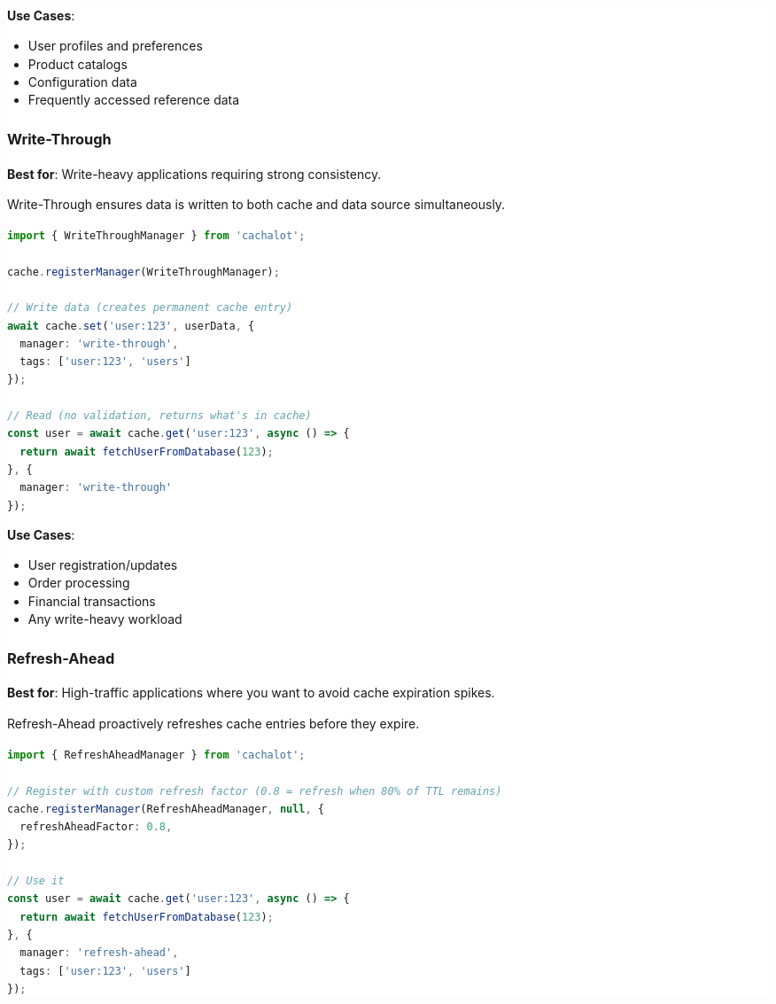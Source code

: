 **Use Cases**:
- User profiles and preferences
- Product catalogs
- Configuration data
- Frequently accessed reference data

### Write-Through

**Best for**: Write-heavy applications requiring strong consistency.

Write-Through ensures data is written to both cache and data source simultaneously.

```typescript
import { WriteThroughManager } from 'cachalot';

cache.registerManager(WriteThroughManager);

// Write data (creates permanent cache entry)
await cache.set('user:123', userData, {
  manager: 'write-through',
  tags: ['user:123', 'users']
});

// Read (no validation, returns what's in cache)
const user = await cache.get('user:123', async () => {
  return await fetchUserFromDatabase(123);
}, {
  manager: 'write-through'
});
```

**Use Cases**:
- User registration/updates
- Order processing
- Financial transactions
- Any write-heavy workload

### Refresh-Ahead

**Best for**: High-traffic applications where you want to avoid cache expiration spikes.

Refresh-Ahead proactively refreshes cache entries before they expire.

```typescript
import { RefreshAheadManager } from 'cachalot';

// Register with custom refresh factor (0.8 = refresh when 80% of TTL remains)
cache.registerManager(RefreshAheadManager, null, {
  refreshAheadFactor: 0.8,
});

// Use it
const user = await cache.get('user:123', async () => {
  return await fetchUserFromDatabase(123);
}, {
  manager: 'refresh-ahead',
  tags: ['user:123', 'users']
});
```
